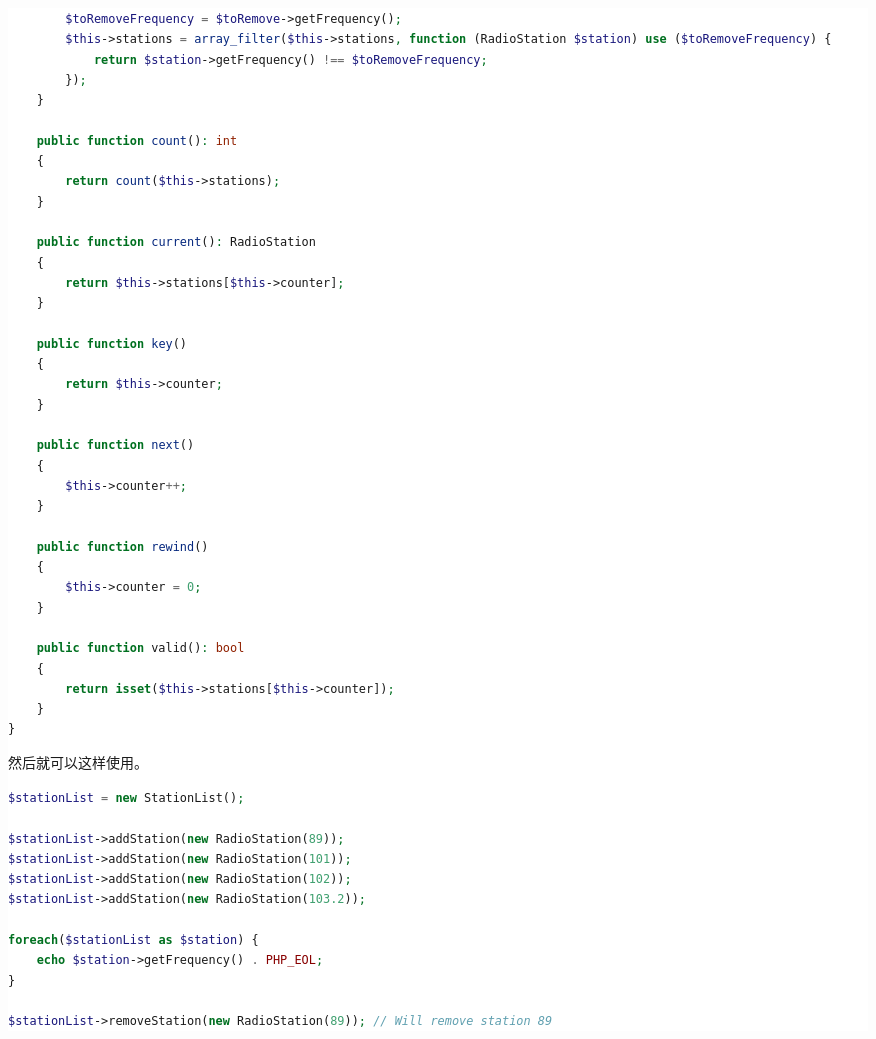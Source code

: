 ```php
        $toRemoveFrequency = $toRemove->getFrequency();
        $this->stations = array_filter($this->stations, function (RadioStation $station) use ($toRemoveFrequency) {
            return $station->getFrequency() !== $toRemoveFrequency;
        });
    }

    public function count(): int
    {
        return count($this->stations);
    }

    public function current(): RadioStation
    {
        return $this->stations[$this->counter];
    }

    public function key()
    {
        return $this->counter;
    }

    public function next()
    {
        $this->counter++;
    }

    public function rewind()
    {
        $this->counter = 0;
    }

    public function valid(): bool
    {
        return isset($this->stations[$this->counter]);
    }
}
```

然后就可以这样使用。

```php
$stationList = new StationList();

$stationList->addStation(new RadioStation(89));
$stationList->addStation(new RadioStation(101));
$stationList->addStation(new RadioStation(102));
$stationList->addStation(new RadioStation(103.2));

foreach($stationList as $station) {
    echo $station->getFrequency() . PHP_EOL;
}

$stationList->removeStation(new RadioStation(89)); // Will remove station 89
```
